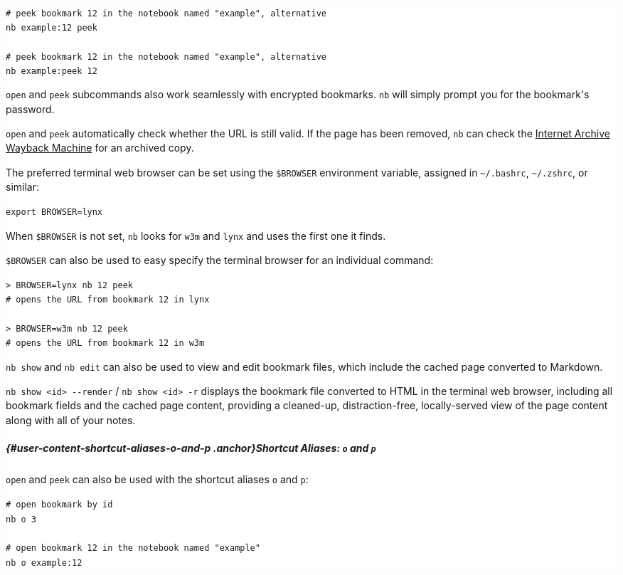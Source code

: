     # peek bookmark 12 in the notebook named "example", alternative
    nb example:12 peek

    # peek bookmark 12 in the notebook named "example", alternative
    nb example:peek 12

`open` and `peek` subcommands also work seamlessly with encrypted bookmarks. `nb` will simply prompt you for the bookmark\'s password.

`open` and `peek` automatically check whether the URL is still valid. If the page has been removed, `nb` can check the [Internet Archive Wayback Machine](https://archive.org/web/) for an archived copy.

The preferred terminal web browser can be set using the `$BROWSER` environment variable, assigned in `~/.bashrc`, `~/.zshrc`, or similar:

    export BROWSER=lynx

When `$BROWSER` is not set, `nb` looks for `w3m` and `lynx` and uses the first one it finds.

`$BROWSER` can also be used to easy specify the terminal browser for an individual command:

    > BROWSER=lynx nb 12 peek
    # opens the URL from bookmark 12 in lynx

    > BROWSER=w3m nb 12 peek
    # opens the URL from bookmark 12 in w3m

`nb show` and `nb edit` can also be used to view and edit bookmark files, which include the cached page converted to Markdown.

`nb show <id> --render` / `nb show <id> -r` displays the bookmark file converted to HTML in the terminal web browser, including all bookmark fields and the cached page content, providing a cleaned-up, distraction-free, locally-served view of the page content along with all of your notes.

##### [](#shortcut-aliases-o-and-p){#user-content-shortcut-aliases-o-and-p .anchor}Shortcut Aliases: `o` and `p`

`open` and `peek` can also be used with the shortcut aliases `o` and `p`:

    # open bookmark by id
    nb o 3

    # open bookmark 12 in the notebook named "example"
    nb o example:12
